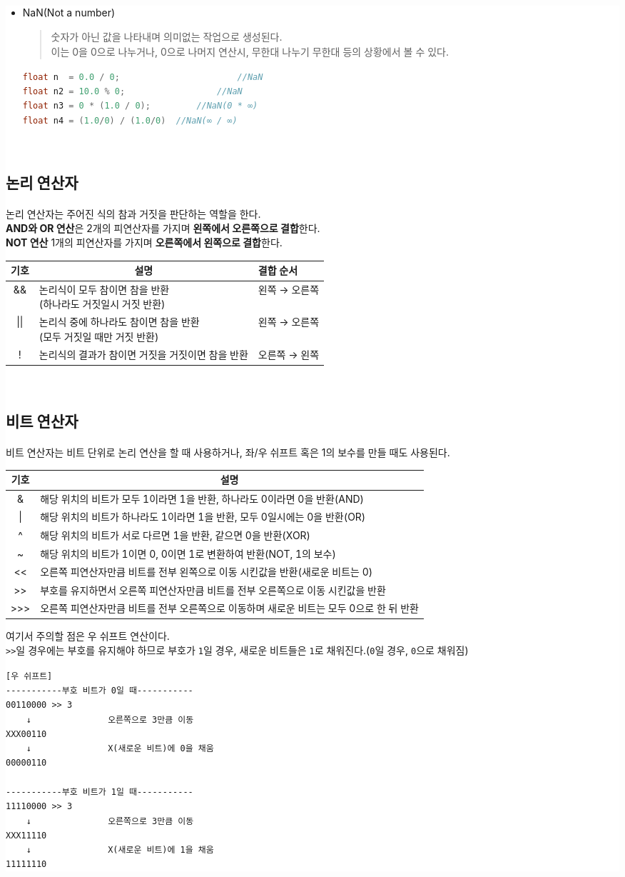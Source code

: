 * NaN(Not a number)

  > 숫자가 아닌 값을 나타내며 의미없는 작업으로 생성된다.  
  > 이는 0을 0으로 나누거나, 0으로 나머지 연산시, 무한대 나누기 무한대 등의 상황에서 볼 수 있다.

  ```java
  float n  = 0.0 / 0;						//NaN
  float n2 = 10.0 % 0;					//NaN
  float n3 = 0 * (1.0 / 0);			//NaN(0 * ∞)
  float n4 = (1.0/0) / (1.0/0)	//NaN(∞ / ∞)
  ```

<br>

## 논리 연산자

논리 연산자는 주어진 식의 참과 거짓을 판단하는 역할을 한다.  
**AND와 OR 연산**은 2개의 피연산자를 가지며 **왼쪽에서 오른쪽으로 결합**한다.  
**NOT 연산** 1개의 피연산자를 가지며 **오른쪽에서 왼쪽으로 결합**한다.

| 기호 | 설명                                                         | 결합 순서     |
| :--: | ------------------------------------------------------------ | :------------ |
|  &&  | 논리식이 모두 참이면 참을 반환<br />(하나라도 거짓일시 거짓 반환) | 왼쪽 → 오른쪽 |
| \|\| | 논리식 중에 하나라도 참이면 참을 반환<br />(모두 거짓일 때만 거짓 반환) | 왼쪽 → 오른쪽 |
|  !   | 논리식의 결과가 참이면 거짓을 거짓이면 참을 반환             | 오른쪽 → 왼쪽 |

<br>

## 비트 연산자

비트 연산자는 비트 단위로 논리 연산을 할 때 사용하거나, 좌/우 쉬프트 혹은 1의 보수를 만들 때도 사용된다.

| 기호 | 설명                                                         |
| :--: | ------------------------------------------------------------ |
|  &   | 해당 위치의 비트가 모두 1이라면 1을 반환, 하나라도 0이라면 0을 반환(AND) |
|  \|  | 해당  위치의 비트가 하나라도 1이라면 1을 반환, 모두 0일시에는 0을 반환(OR) |
|  ^   | 해당 위치의 비트가 서로 다르면 1을 반환, 같으면 0을 반환(XOR) |
|  ~   | 해당 위치의 비트가 1이면 0, 0이면 1로 변환하여 반환(NOT, 1의 보수) |
|  <<  | 오른쪽 피연산자만큼 비트를 전부 왼쪽으로 이동 시킨값을 반환(새로운 비트는 0) |
|  >>  | 부호를 유지하면서 오른쪽 피연산자만큼 비트를 전부 오른쪽으로 이동 시킨값을 반환 |
| >>>  | 오른쪽 피연산자만큼 비트를 전부 오른쪽으로 이동하며 새로운 비트는 모두 0으로 한 뒤 반환 |

여기서 주의할 점은 우 쉬프트 연산이다.  
`>>`일 경우에는 부호를 유지해야 하므로 부호가 `1`일 경우, 새로운 비트들은 `1`로 채워진다.(`0`일 경우, `0`으로 채워짐)

```
[우 쉬프트]
-----------부호 비트가 0일 때-----------
00110000 >> 3
   	↓				오른쪽으로 3만큼 이동
XXX00110
    ↓				X(새로운 비트)에 0을 채움
00000110

-----------부호 비트가 1일 때-----------
11110000 >> 3
   	↓				오른쪽으로 3만큼 이동
XXX11110
    ↓				X(새로운 비트)에 1을 채움
11111110
```